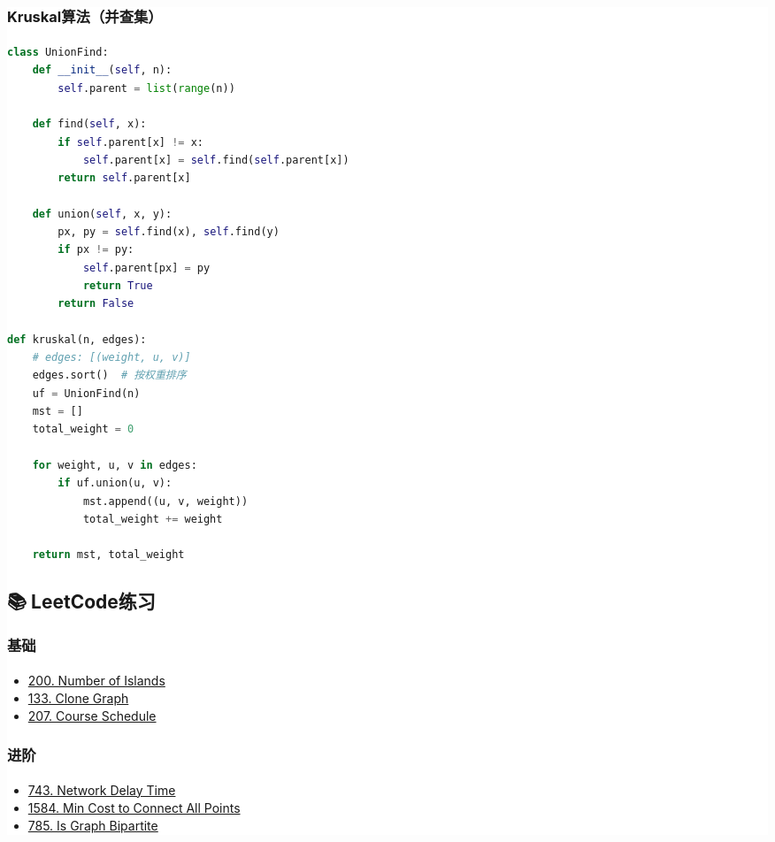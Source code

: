 ### Kruskal算法（并查集）
```python
class UnionFind:
    def __init__(self, n):
        self.parent = list(range(n))
    
    def find(self, x):
        if self.parent[x] != x:
            self.parent[x] = self.find(self.parent[x])
        return self.parent[x]
    
    def union(self, x, y):
        px, py = self.find(x), self.find(y)
        if px != py:
            self.parent[px] = py
            return True
        return False

def kruskal(n, edges):
    # edges: [(weight, u, v)]
    edges.sort()  # 按权重排序
    uf = UnionFind(n)
    mst = []
    total_weight = 0
    
    for weight, u, v in edges:
        if uf.union(u, v):
            mst.append((u, v, weight))
            total_weight += weight
    
    return mst, total_weight
```

## 📚 LeetCode练习

### 基础
- [200. Number of Islands](https://leetcode.com/problems/number-of-islands/)
- [133. Clone Graph](https://leetcode.com/problems/clone-graph/)
- [207. Course Schedule](https://leetcode.com/problems/course-schedule/)

### 进阶
- [743. Network Delay Time](https://leetcode.com/problems/network-delay-time/)
- [1584. Min Cost to Connect All Points](https://leetcode.com/problems/min-cost-to-connect-all-points/)
- [785. Is Graph Bipartite](https://leetcode.com/problems/is-graph-bipartite/)

